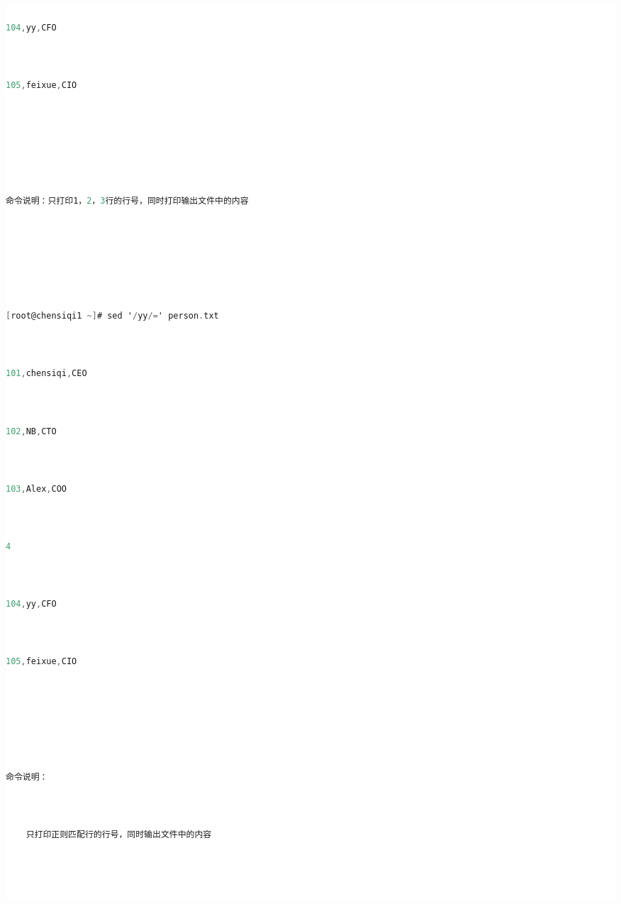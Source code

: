 ```objectivec

104,yy,CFO



105,feixue,CIO



 



命令说明：只打印1，2，3行的行号，同时打印输出文件中的内容



 



[root@chensiqi1 ~]# sed '/yy/=' person.txt



101,chensiqi,CEO



102,NB,CTO



103,Alex,COO



4



104,yy,CFO



105,feixue,CIO



 



命令说明：



    只打印正则匹配行的行号，同时输出文件中的内容



 

```